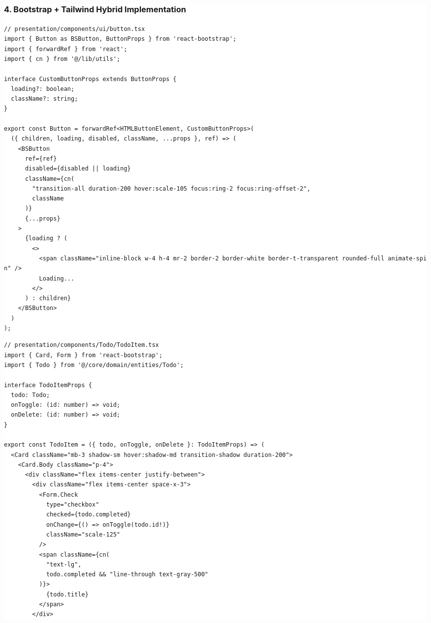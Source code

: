 ### 4. Bootstrap + Tailwind Hybrid Implementation
```tsx
// presentation/components/ui/button.tsx
import { Button as BSButton, ButtonProps } from 'react-bootstrap';
import { forwardRef } from 'react';
import { cn } from '@/lib/utils';

interface CustomButtonProps extends ButtonProps {
  loading?: boolean;
  className?: string;
}

export const Button = forwardRef<HTMLButtonElement, CustomButtonProps>(
  ({ children, loading, disabled, className, ...props }, ref) => (
    <BSButton
      ref={ref}
      disabled={disabled || loading}
      className={cn(
        "transition-all duration-200 hover:scale-105 focus:ring-2 focus:ring-offset-2",
        className
      )}
      {...props}
    >
      {loading ? (
        <>
          <span className="inline-block w-4 h-4 mr-2 border-2 border-white border-t-transparent rounded-full animate-spin" />
          Loading...
        </>
      ) : children}
    </BSButton>
  )
);
```

```tsx
// presentation/components/Todo/TodoItem.tsx
import { Card, Form } from 'react-bootstrap';
import { Todo } from '@/core/domain/entities/Todo';

interface TodoItemProps {
  todo: Todo;
  onToggle: (id: number) => void;
  onDelete: (id: number) => void;
}

export const TodoItem = ({ todo, onToggle, onDelete }: TodoItemProps) => (
  <Card className="mb-3 shadow-sm hover:shadow-md transition-shadow duration-200">
    <Card.Body className="p-4">
      <div className="flex items-center justify-between">
        <div className="flex items-center space-x-3">
          <Form.Check
            type="checkbox"
            checked={todo.completed}
            onChange={() => onToggle(todo.id!)}
            className="scale-125"
          />
          <span className={cn(
            "text-lg",
            todo.completed && "line-through text-gray-500"
          )}>
            {todo.title}
          </span>
        </div>
```
